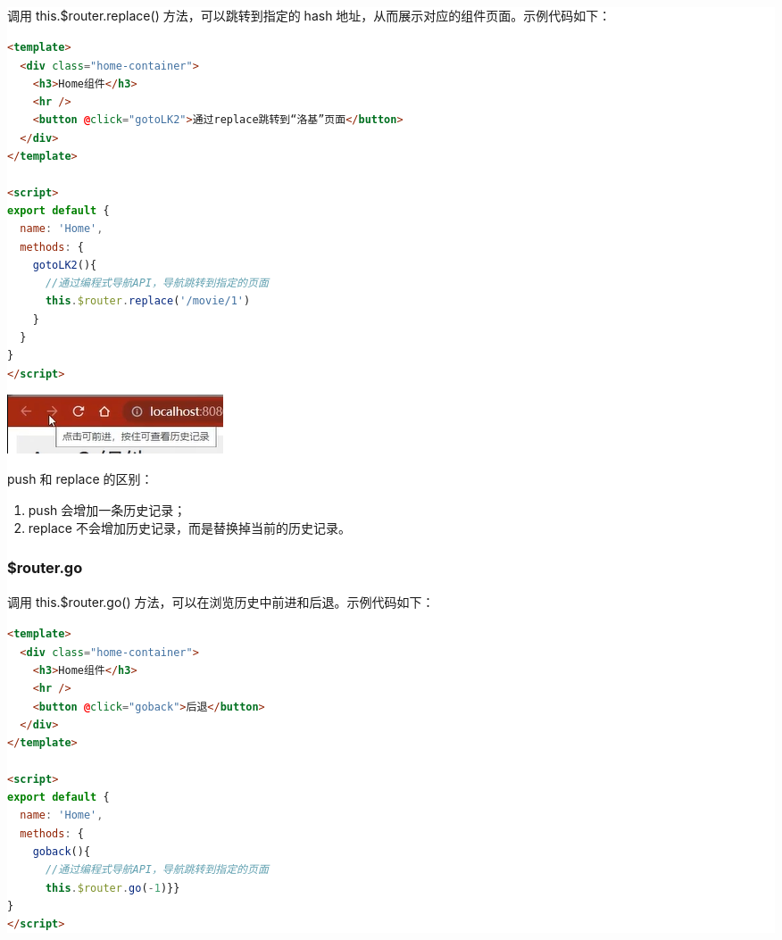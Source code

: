调用 this.$router.replace() 方法，可以跳转到指定的 hash 地址，从而展示对应的组件页面。示例代码如下：

```html
<template>
  <div class="home-container">
    <h3>Home组件</h3>
    <hr />
    <button @click="gotoLK2">通过replace跳转到“洛基”页面</button>
  </div>
</template>

<script>
export default {
  name: 'Home',
  methods: {
    gotoLK2(){
      //通过编程式导航API，导航跳转到指定的页面
      this.$router.replace('/movie/1')
    }
  }
}
</script>
```

![1684052257841](image/23-05-14-路由/1684052257841.png)

push 和 replace 的区别：

1. push 会增加一条历史记录；
2. replace 不会增加历史记录，而是替换掉当前的历史记录。

### $router.go

调用 this.$router.go() 方法，可以在浏览历史中前进和后退。示例代码如下：

```html
<template>
  <div class="home-container">
    <h3>Home组件</h3>
    <hr />
    <button @click="goback">后退</button>
  </div>
</template>

<script>
export default {
  name: 'Home',
  methods: {
    goback(){
      //通过编程式导航API，导航跳转到指定的页面
      this.$router.go(-1)}}
}
</script>


```
